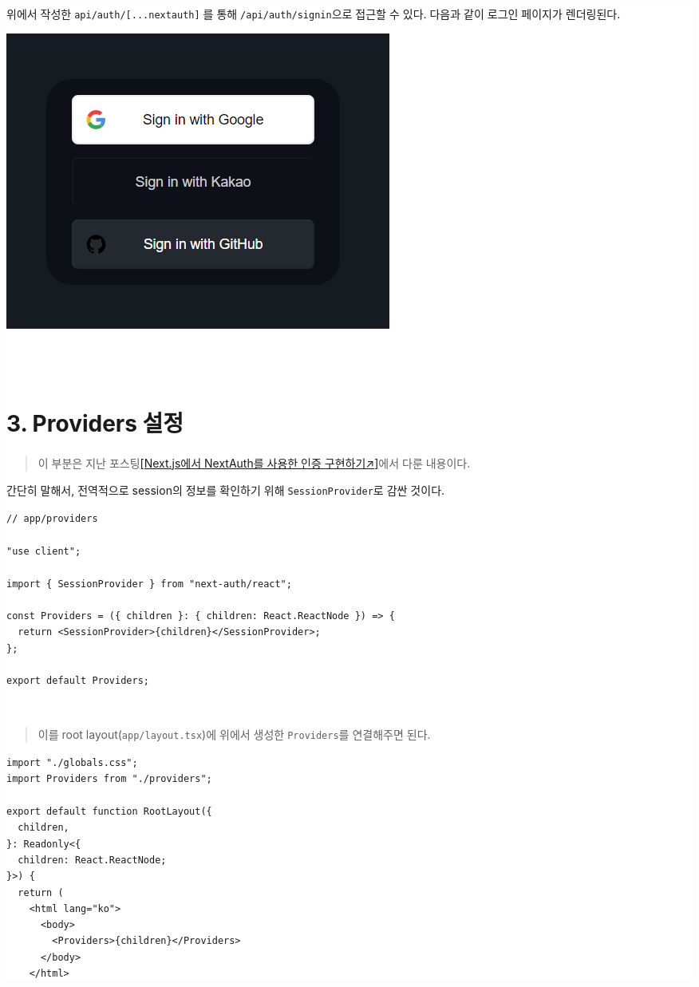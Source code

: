 위에서 작성한 `api/auth/[...nextauth]` 를 통해 `/api/auth/signin`으로 접근할 수 있다. 다음과 같이 로그인 페이지가 렌더링된다.

![](/assets/images/2024/2024-10-10-11-18-16.png)

<br><br>

# 3. Providers 설정

> 이 부분은 지난 포스팅[[Next.js에서 NextAuth를 사용한 인증 구현하기↗️]](https://mynamesieun.github.io/next.js/Next.js%EC%97%90%EC%84%9C-NextAuth%EB%A5%BC-%EC%82%AC%EC%9A%A9%ED%95%9C-%EC%9D%B8%EC%A6%9D-%EA%B5%AC%ED%98%84%ED%95%98%EA%B8%B0/)에서 다룬 내용이다.

간단히 말해서, 전역적으로 session의 정보를 확인하기 위해 `SessionProvider`로 감싼 것이다.

```tsx
// app/providers

"use client";

import { SessionProvider } from "next-auth/react";

const Providers = ({ children }: { children: React.ReactNode }) => {
  return <SessionProvider>{children}</SessionProvider>;
};

export default Providers;
```

<br>

> 이를 root layout(`app/layout.tsx`)에 위에서 생성한 `Providers`를 연결해주면 된다.

```tsx
import "./globals.css";
import Providers from "./providers";

export default function RootLayout({
  children,
}: Readonly<{
  children: React.ReactNode;
}>) {
  return (
    <html lang="ko">
      <body>
        <Providers>{children}</Providers>
      </body>
    </html>
```